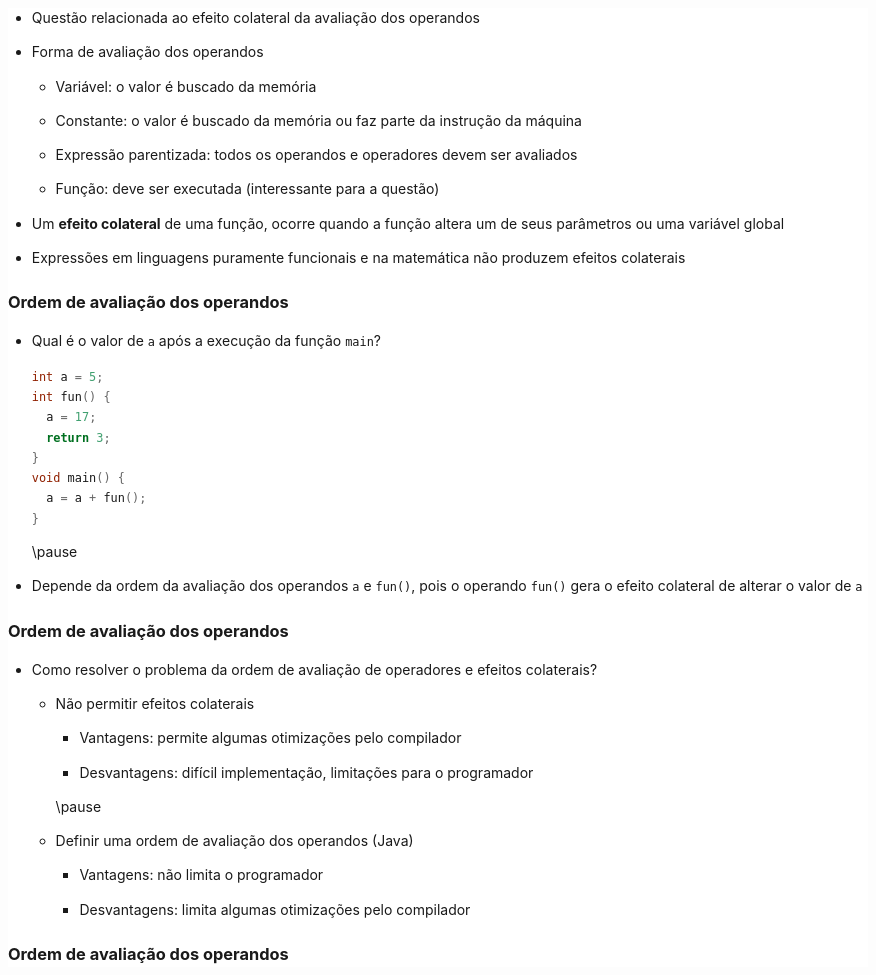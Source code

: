 -   Questão relacionada ao efeito colateral da avaliação dos operandos

-   Forma de avaliação dos operandos

    -   Variável: o valor é buscado da memória

    -   Constante: o valor é buscado da memória ou faz parte da instrução da
        máquina

    -   Expressão parentizada: todos os operandos e operadores devem ser
        avaliados

    -   Função: deve ser executada (interessante para a questão)

-   Um **efeito colateral** de uma função, ocorre quando a função altera um de
    seus parâmetros ou uma variável global

-   Expressões em linguagens puramente funcionais e na matemática não produzem
    efeitos colaterais

### Ordem de avaliação dos operandos

-   Qual é o valor de `a` após a execução da função `main`?

    ```c
    int a = 5;
    int fun() {
      a = 17;
      return 3;
    }
    void main() {
      a = a + fun();
    }
    ```

    \pause

-   Depende da ordem da avaliação dos operandos `a` e `fun()`, pois o operando
    `fun()` gera o efeito colateral de alterar o valor de `a`

### Ordem de avaliação dos operandos

-   Como resolver o problema da ordem de avaliação de operadores e efeitos
    colaterais?

    -   Não permitir efeitos colaterais

        -   Vantagens: permite algumas otimizações pelo compilador

        -   Desvantagens: difícil implementação, limitações para o programador

        \pause

    -   Definir uma ordem de avaliação dos operandos (Java)

        -   Vantagens: não limita o programador

        -   Desvantagens: limita algumas otimizações pelo compilador

### Ordem de avaliação dos operandos
